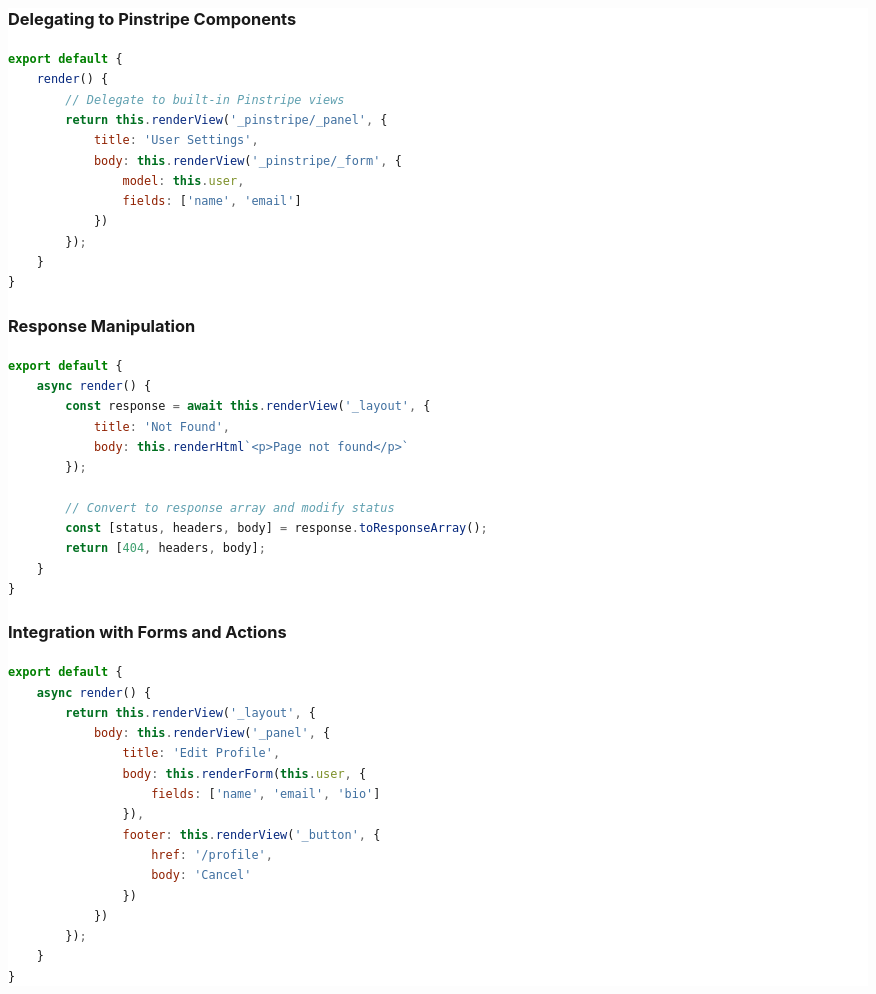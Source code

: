 
### Delegating to Pinstripe Components

```javascript
export default {
    render() {
        // Delegate to built-in Pinstripe views
        return this.renderView('_pinstripe/_panel', {
            title: 'User Settings',
            body: this.renderView('_pinstripe/_form', {
                model: this.user,
                fields: ['name', 'email']
            })
        });
    }
}
```

### Response Manipulation

```javascript
export default {
    async render() {
        const response = await this.renderView('_layout', {
            title: 'Not Found',
            body: this.renderHtml`<p>Page not found</p>`
        });
        
        // Convert to response array and modify status
        const [status, headers, body] = response.toResponseArray();
        return [404, headers, body];
    }
}
```

### Integration with Forms and Actions

```javascript
export default {
    async render() {
        return this.renderView('_layout', {
            body: this.renderView('_panel', {
                title: 'Edit Profile',
                body: this.renderForm(this.user, {
                    fields: ['name', 'email', 'bio']
                }),
                footer: this.renderView('_button', {
                    href: '/profile',
                    body: 'Cancel'
                })
            })
        });
    }
}
```
